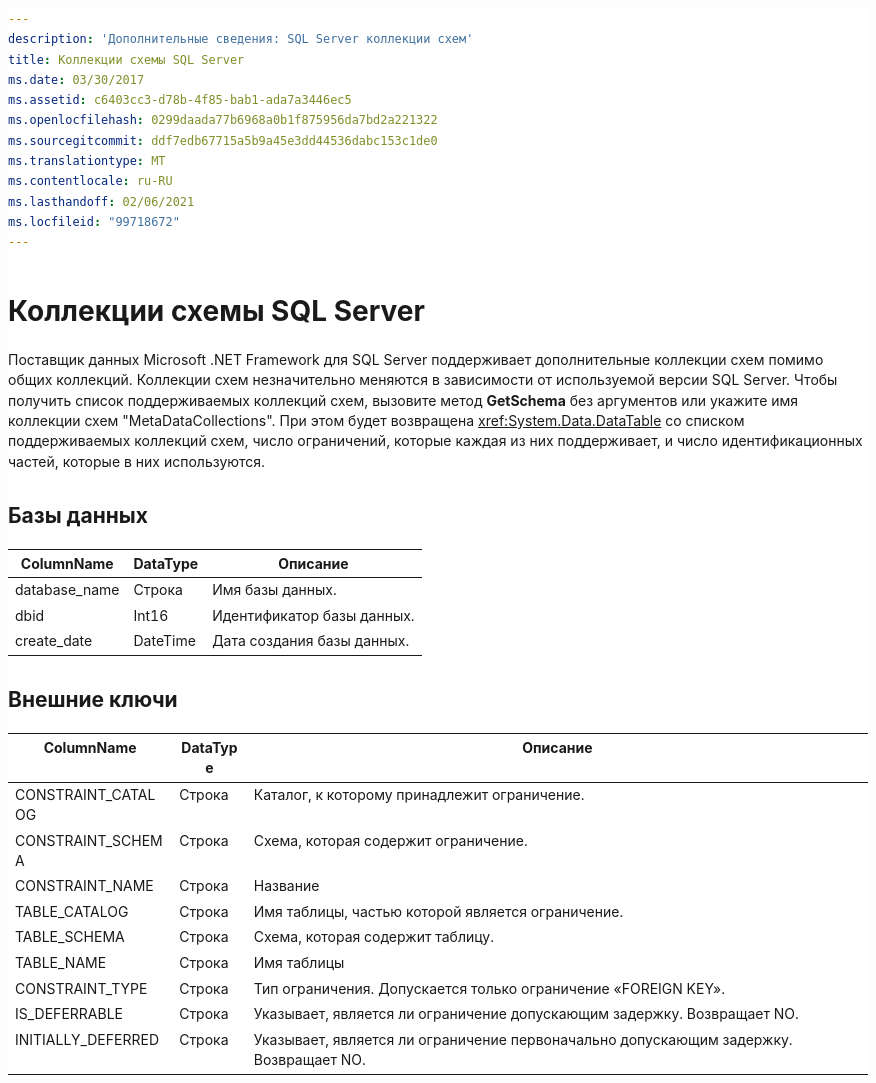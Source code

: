 ```yaml
---
description: 'Дополнительные сведения: SQL Server коллекции схем'
title: Коллекции схемы SQL Server
ms.date: 03/30/2017
ms.assetid: c6403cc3-d78b-4f85-bab1-ada7a3446ec5
ms.openlocfilehash: 0299daada77b6968a0b1f875956da7bd2a221322
ms.sourcegitcommit: ddf7edb67715a5b9a45e3dd44536dabc153c1de0
ms.translationtype: MT
ms.contentlocale: ru-RU
ms.lasthandoff: 02/06/2021
ms.locfileid: "99718672"
---
```

# <a name="sql-server-schema-collections"></a>Коллекции схемы SQL Server

Поставщик данных Microsoft .NET Framework для SQL Server поддерживает дополнительные коллекции схем помимо общих коллекций. Коллекции схем незначительно меняются в зависимости от используемой версии SQL Server. Чтобы получить список поддерживаемых коллекций схем, вызовите метод **GetSchema** без аргументов или укажите имя коллекции схем "MetaDataCollections". При этом будет возвращена <xref:System.Data.DataTable> со списком поддерживаемых коллекций схем, число ограничений, которые каждая из них поддерживает, и число идентификационных частей, которые в них используются.  
  
## <a name="databases"></a>Базы данных  
  
|ColumnName|DataType|Описание|  
|----------------|--------------|-----------------|  
|database_name|Строка|Имя базы данных.|  
|dbid|Int16|Идентификатор базы данных.|  
|create_date|DateTime|Дата создания базы данных.|  
  
## <a name="foreign-keys"></a>Внешние ключи  
  
|ColumnName|DataType|Описание|  
|----------------|--------------|-----------------|  
|CONSTRAINT_CATALOG|Строка|Каталог, к которому принадлежит ограничение.|  
|CONSTRAINT_SCHEMA|Строка|Схема, которая содержит ограничение.|  
|CONSTRAINT_NAME|Строка|Название|  
|TABLE_CATALOG|Строка|Имя таблицы, частью которой является ограничение.|  
|TABLE_SCHEMA|Строка|Схема, которая содержит таблицу.|  
|TABLE_NAME|Строка|Имя таблицы|  
|CONSTRAINT_TYPE|Строка|Тип ограничения. Допускается только ограничение «FOREIGN KEY».|  
|IS_DEFERRABLE|Строка|Указывает, является ли ограничение допускающим задержку. Возвращает NO.|  
|INITIALLY_DEFERRED|Строка|Указывает, является ли ограничение первоначально допускающим задержку. Возвращает NO.|  
  